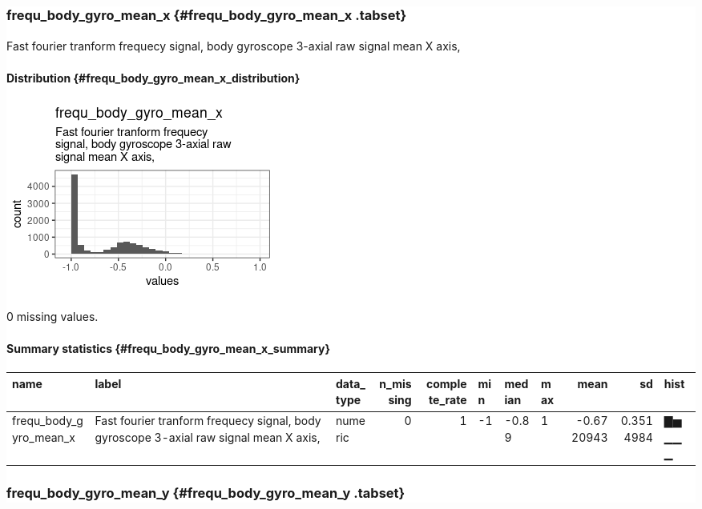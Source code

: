 
















### frequ_body_gyro_mean_x {#frequ_body_gyro_mean_x .tabset}

Fast fourier tranform frequecy signal, body gyroscope 3-axial raw signal mean X axis,

#### Distribution {#frequ_body_gyro_mean_x_distribution}

![Distribution of values for frequ_body_gyro_mean_x](CodeBook_files/figure-html/cb_codebook_data_frequ_body_gyro_mean_x_distribution-428-1.png)

0 missing values.

#### Summary statistics {#frequ_body_gyro_mean_x_summary}

|name                   |label                                                                                 |data_type | n_missing| complete_rate|min |median |max |       mean|        sd|hist  |
|:----------------------|:-------------------------------------------------------------------------------------|:---------|---------:|-------------:|:---|:------|:---|----------:|---------:|:-----|
|frequ_body_gyro_mean_x |Fast fourier tranform frequecy signal, body gyroscope 3-axial raw signal mean X axis, |numeric   |         0|             1|-1  |-0.89  |1   | -0.6720943| 0.3514984|▇▅▁▁▁ |




















### frequ_body_gyro_mean_y {#frequ_body_gyro_mean_y .tabset}
